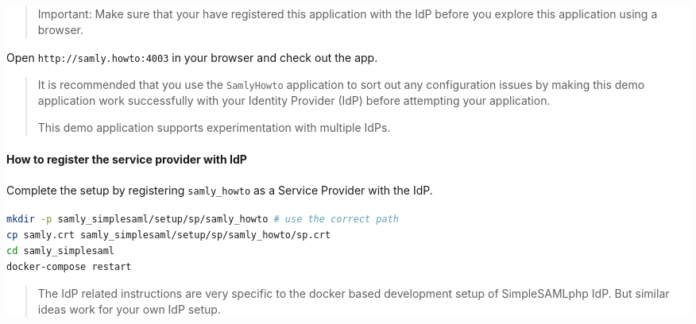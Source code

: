 > Important: Make sure that your have registered this application with
> the IdP before you explore this application using a browser.

Open `http://samly.howto:4003` in your browser and check out the app.

> It is recommended that you use the `SamlyHowto` application to
> sort out any configuration issues by making this demo application work
> successfully with your Identity Provider (IdP) before attempting your
> application.
>
> This demo application supports experimentation with multiple IdPs.

#### How to register the service provider with IdP

Complete the setup by registering `samly_howto` as a Service Provider with the IdP.

```sh
mkdir -p samly_simplesaml/setup/sp/samly_howto # use the correct path
cp samly.crt samly_simplesaml/setup/sp/samly_howto/sp.crt
cd samly_simplesaml
docker-compose restart
```

> The IdP related instructions are very specific to the docker based development
> setup of SimpleSAMLphp IdP. But similar ideas work for your own IdP setup.
